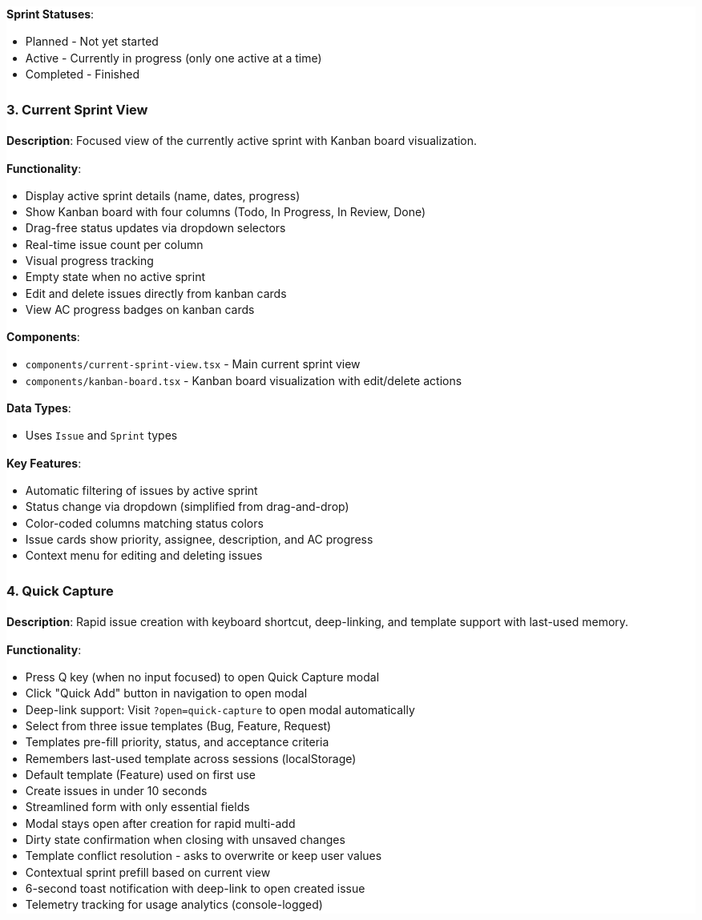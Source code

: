 **Sprint Statuses**:

- Planned - Not yet started
- Active - Currently in progress (only one active at a time)
- Completed - Finished

### 3. Current Sprint View

**Description**: Focused view of the currently active sprint with Kanban board visualization.

**Functionality**:

- Display active sprint details (name, dates, progress)
- Show Kanban board with four columns (Todo, In Progress, In Review, Done)
- Drag-free status updates via dropdown selectors
- Real-time issue count per column
- Visual progress tracking
- Empty state when no active sprint
- Edit and delete issues directly from kanban cards
- View AC progress badges on kanban cards

**Components**:

- `components/current-sprint-view.tsx` - Main current sprint view
- `components/kanban-board.tsx` - Kanban board visualization with edit/delete actions

**Data Types**:

- Uses `Issue` and `Sprint` types

**Key Features**:

- Automatic filtering of issues by active sprint
- Status change via dropdown (simplified from drag-and-drop)
- Color-coded columns matching status colors
- Issue cards show priority, assignee, description, and AC progress
- Context menu for editing and deleting issues

### 4. Quick Capture

**Description**: Rapid issue creation with keyboard shortcut, deep-linking, and template support with last-used memory.

**Functionality**:

- Press Q key (when no input focused) to open Quick Capture modal
- Click "Quick Add" button in navigation to open modal
- Deep-link support: Visit `?open=quick-capture` to open modal automatically
- Select from three issue templates (Bug, Feature, Request)
- Templates pre-fill priority, status, and acceptance criteria
- Remembers last-used template across sessions (localStorage)
- Default template (Feature) used on first use
- Create issues in under 10 seconds
- Streamlined form with only essential fields
- Modal stays open after creation for rapid multi-add
- Dirty state confirmation when closing with unsaved changes
- Template conflict resolution - asks to overwrite or keep user values
- Contextual sprint prefill based on current view
- 6-second toast notification with deep-link to open created issue
- Telemetry tracking for usage analytics (console-logged)
